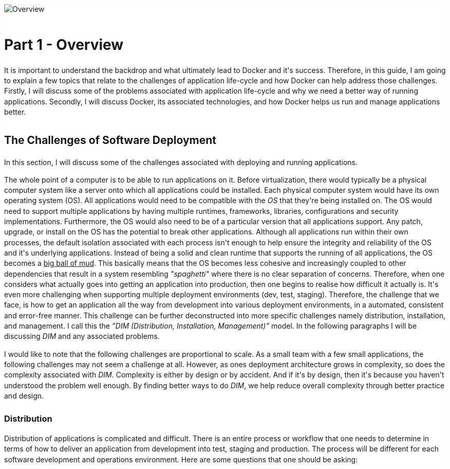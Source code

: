 ![Overview](https://user-images.githubusercontent.com/33935506/36086707-88f84a1e-0fd6-11e8-9454-cbc02ecaaa3f.png)

# Part 1 - Overview

It is important to understand the backdrop and what ultimately lead to Docker and it's success. Therefore, in this guide, I am going to explain a few topics that relate to the challenges of application life-cycle and how Docker can help address those challenges. Firstly, I will discuss some of the problems associated with application life-cycle and why we need a better way of running applications. Secondly, I will discuss Docker, its associated technologies, and how Docker helps us run and manage applications better.

## The Challenges of Software Deployment

In this section, I will discuss some of the challenges associated with deploying and running applications.

The whole point of a computer is to be able to run applications on it. Before virtualization, there would typically be a physical computer system like a server onto which all applications could be installed. Each physical computer system would have its own operating system (OS). All applications would need to be compatible with the _OS_ that they're being installed on. The OS would need to support multiple applications by having multiple runtimes, frameworks, libraries, configurations and security implementations. Furthermore, the OS would also need to be of a particular version that all applications support. Any patch, upgrade, or install on the OS has the potential to break other applications. Although all applications run within their own processes, the default isolation associated with each process isn't enough to help ensure the integrity and reliability of the OS and it's underlying applications. Instead of being a solid and clean runtime that supports the running of all applications, the OS becomes a [big ball of mud](https://en.wikipedia.org/wiki/Big_ball_of_mud). This basically means that the OS becomes less cohesive and increasingly coupled to other dependencies that result in a system resembling _"spaghetti"_ where there is no clear separation of concerns. Therefore, when one considers what actually goes into getting an application into production, then one begins to realise how difficult it actually is. It's even more challenging when supporting multiple deployment environments (dev, test, staging). Therefore, the challenge that we face, is how to get an application all the way from development into various deployment environments, in a automated, consistent and error-free manner. This challenge can be further deconstructed into more specific challenges namely distribution, installation, and management. I call this the _”DIM (Distribution, Installation, Management)”_ model. In the following paragraphs I will be discussing _DIM_ and any associated problems.

I would like to note that the following challenges are proportional to scale. As a small team with a few small applications, the following challenges may not seem a challenge at all. However, as ones deployment architecture grows in complexity, so does the complexity associated with _DIM_. Complexity is either by design or by accident. And if it's by design, then it's because you haven't understood the problem well enough. By finding better ways to do _DIM_, we help reduce overall complexity through better practice and design.

### Distribution

Distribution of applications is complicated and difficult. There is an entire process or workflow that one needs to determine in terms of how to deliver an application from development into test, staging and production. The process will be different for each software development and operations environment. Here are some questions that one should be asking:
